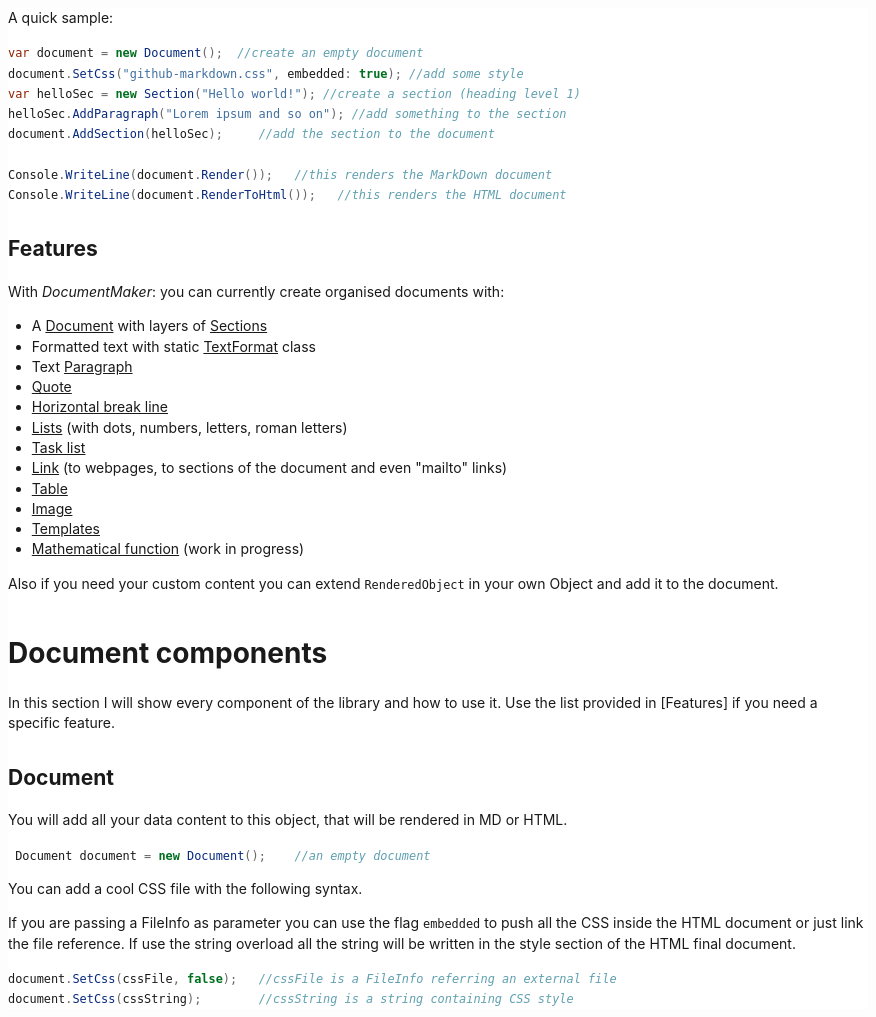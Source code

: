 A quick sample:

```csharp
var document = new Document();  //create an empty document
document.SetCss("github-markdown.css", embedded: true); //add some style
var helloSec = new Section("Hello world!"); //create a section (heading level 1)
helloSec.AddParagraph("Lorem ipsum and so on"); //add something to the section
document.AddSection(helloSec);     //add the section to the document

Console.WriteLine(document.Render());   //this renders the MarkDown document
Console.WriteLine(document.RenderToHtml());   //this renders the HTML document
```


## Features
With _DocumentMaker_: you can currently create organised documents with:

- A [Document](##Document) with layers of [Sections](##Section)
- Formatted text with static [TextFormat](##TextFormat) class
- Text [Paragraph](##Paragraph)
- [Quote](##Quote)
- [Horizontal break line](##Horizontal-break-line)
- [Lists](##Lists) (with dots, numbers, letters, roman letters)
- [Task list](##Task-List)
- [Link](##Link) (to webpages, to sections of the document and even "mailto" links)
- [Table](##Table)
- [Image](##Image)
- [Templates](##Template)
- [Mathematical function](##Mathematical-function) (work in progress)

Also if you need your custom content you can extend `RenderedObject` in your 
own Object and add it to the document.

# Document components
In this section I will show every component of the library and how to use it. 
Use the list provided in [Features] if you need a specific feature.

## Document
You will add all your data content to this object, that will be rendered in MD or HTML.

```csharp
 Document document = new Document();    //an empty document
```

You can add a cool CSS file with the following syntax. 

If you are passing a FileInfo as parameter you can use the flag `embedded` to 
push all the CSS inside the HTML document or just link the file reference. 
If use the string overload all the string will be written in the style section of the HTML final document.

```csharp
document.SetCss(cssFile, false);   //cssFile is a FileInfo referring an external file
document.SetCss(cssString);        //cssString is a string containing CSS style
```
